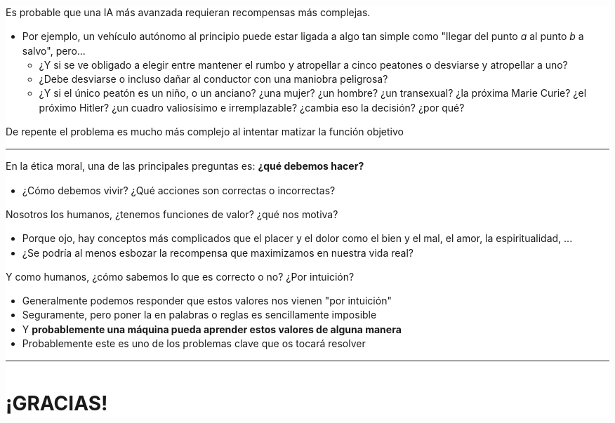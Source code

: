Es probable que una IA más avanzada requieran recompensas más complejas.

- Por ejemplo, un vehículo autónomo al principio puede estar ligada a algo tan
  simple como "llegar del punto $a$ al punto $b$ a salvo", pero...
  - ¿Y si se ve obligado a elegir entre mantener el rumbo y atropellar a cinco
    peatones o desviarse y atropellar a uno?
  - ¿Debe desviarse o incluso dañar al conductor con una maniobra peligrosa?
  - ¿Y si el único peatón es un niño, o un anciano? ¿una mujer? ¿un hombre? ¿un
    transexual? ¿la próxima Marie Curie? ¿el próximo Hitler? ¿un cuadro valiosísimo
    e irremplazable? ¿cambia eso la decisión? ¿por qué?

De repente el problema es mucho más complejo al intentar matizar la función
objetivo

---

En la ética moral, una de las principales preguntas es: **¿qué debemos
hacer?**

- ¿Cómo debemos vivir? ¿Qué acciones son correctas o incorrectas?

Nosotros los humanos, ¿tenemos funciones de valor? ¿qué nos motiva?

- Porque ojo, hay conceptos más complicados que el placer y el dolor como el
  bien y el mal, el amor, la espiritualidad, ...
- ¿Se podría al menos esbozar la recompensa que maximizamos en nuestra vida
  real?

Y como humanos, ¿cómo sabemos lo que es correcto o no? ¿Por intuición?

- Generalmente podemos responder que estos valores nos vienen "por intuición"
- Seguramente, pero poner la en palabras o reglas es sencillamente imposible
- Y **probablemente una máquina pueda aprender estos valores de alguna manera**
- Probablemente este es uno de los problemas clave que os tocará resolver

---

# ¡GRACIAS!
